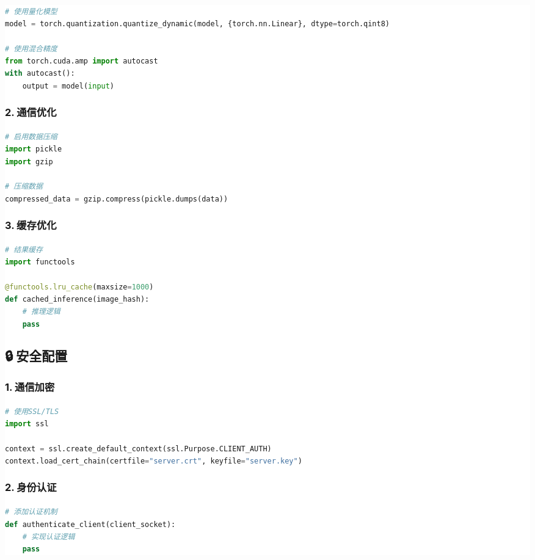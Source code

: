 ```python
# 使用量化模型
model = torch.quantization.quantize_dynamic(model, {torch.nn.Linear}, dtype=torch.qint8)

# 使用混合精度
from torch.cuda.amp import autocast
with autocast():
    output = model(input)
```

### 2. 通信优化

```python
# 启用数据压缩
import pickle
import gzip

# 压缩数据
compressed_data = gzip.compress(pickle.dumps(data))
```

### 3. 缓存优化

```python
# 结果缓存
import functools

@functools.lru_cache(maxsize=1000)
def cached_inference(image_hash):
    # 推理逻辑
    pass
```

## 🔒 安全配置

### 1. 通信加密

```python
# 使用SSL/TLS
import ssl

context = ssl.create_default_context(ssl.Purpose.CLIENT_AUTH)
context.load_cert_chain(certfile="server.crt", keyfile="server.key")
```

### 2. 身份认证

```python
# 添加认证机制
def authenticate_client(client_socket):
    # 实现认证逻辑
    pass
```
